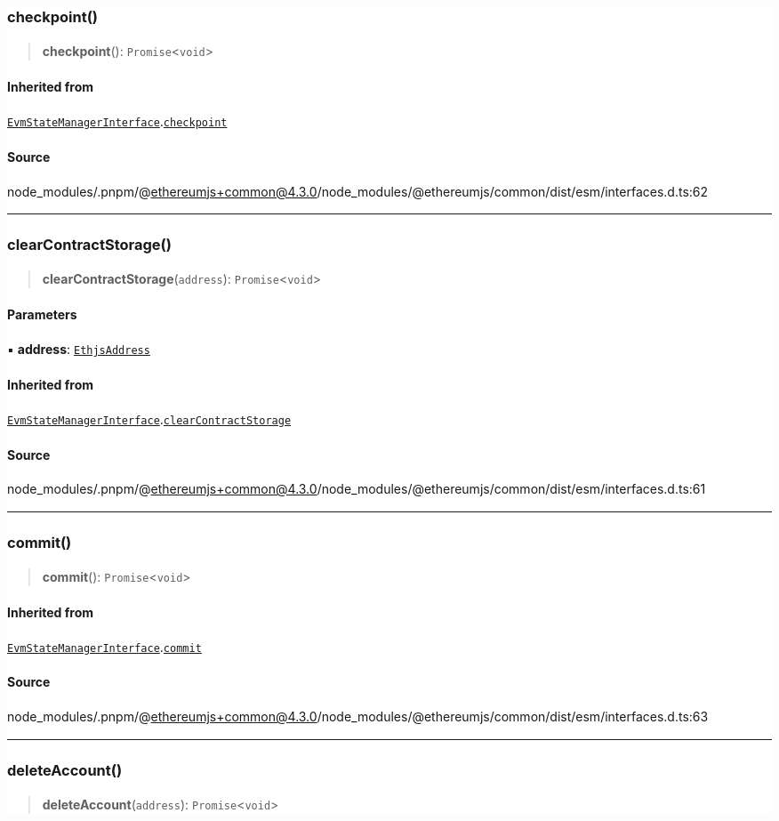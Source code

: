 ### checkpoint()

> **checkpoint**(): `Promise`\<`void`\>

#### Inherited from

[`EvmStateManagerInterface`](/reference/tevm/common/interfaces/evmstatemanagerinterface/).[`checkpoint`](/reference/tevm/common/interfaces/evmstatemanagerinterface/#checkpoint)

#### Source

node\_modules/.pnpm/@ethereumjs+common@4.3.0/node\_modules/@ethereumjs/common/dist/esm/interfaces.d.ts:62

***

### clearContractStorage()

> **clearContractStorage**(`address`): `Promise`\<`void`\>

#### Parameters

▪ **address**: [`EthjsAddress`](/reference/tevm/utils/classes/ethjsaddress/)

#### Inherited from

[`EvmStateManagerInterface`](/reference/tevm/common/interfaces/evmstatemanagerinterface/).[`clearContractStorage`](/reference/tevm/common/interfaces/evmstatemanagerinterface/#clearcontractstorage)

#### Source

node\_modules/.pnpm/@ethereumjs+common@4.3.0/node\_modules/@ethereumjs/common/dist/esm/interfaces.d.ts:61

***

### commit()

> **commit**(): `Promise`\<`void`\>

#### Inherited from

[`EvmStateManagerInterface`](/reference/tevm/common/interfaces/evmstatemanagerinterface/).[`commit`](/reference/tevm/common/interfaces/evmstatemanagerinterface/#commit)

#### Source

node\_modules/.pnpm/@ethereumjs+common@4.3.0/node\_modules/@ethereumjs/common/dist/esm/interfaces.d.ts:63

***

### deleteAccount()

> **deleteAccount**(`address`): `Promise`\<`void`\>

